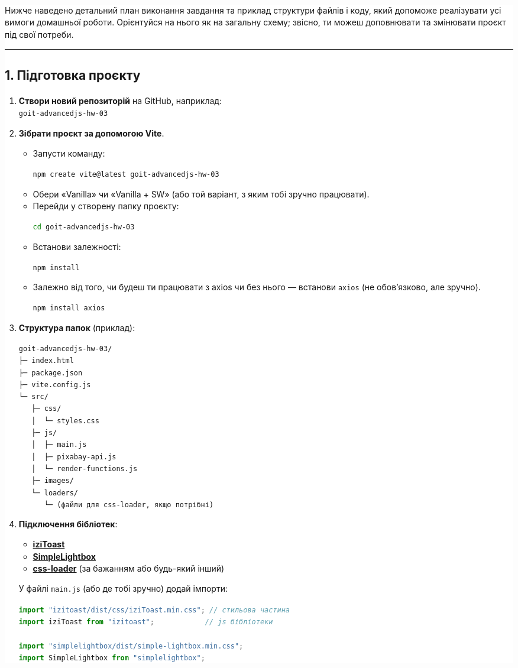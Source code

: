 Нижче наведено детальний план виконання завдання та приклад структури файлів і коду, який допоможе реалізувати усі вимоги домашньої роботи. Орієнтуйся на нього як на загальну схему; звісно, ти можеш доповнювати та змінювати проєкт під свої потреби.

---

## 1. Підготовка проєкту

1. **Створи новий репозиторій** на GitHub, наприклад:  
   ```goit-advancedjs-hw-03```
2. **Зібрати проєкт за допомогою Vite**.  
   - Запусти команду:
     ```bash
     npm create vite@latest goit-advancedjs-hw-03
     ```
   - Обери «Vanilla» чи «Vanilla + SW» (або той варіант, з яким тобі зручно працювати).
   - Перейди у створену папку проєкту:
     ```bash
     cd goit-advancedjs-hw-03
     ```
   - Встанови залежності:
     ```bash
     npm install
     ```
   - Залежно від того, чи будеш ти працювати з axios чи без нього — встанови `axios` (не обов’язково, але зручно).  
     ```bash
     npm install axios
     ```

3. **Структура папок** (приклад):

   ```
   goit-advancedjs-hw-03/
   ├─ index.html
   ├─ package.json
   ├─ vite.config.js
   └─ src/
      ├─ css/
      │  └─ styles.css
      ├─ js/
      │  ├─ main.js
      │  ├─ pixabay-api.js
      │  └─ render-functions.js
      ├─ images/
      └─ loaders/
         └─ (файли для css-loader, якщо потрібні)
   ```

4. **Підключення бібліотек**:
   - [**iziToast**](https://github.com/dolce/iziToast)
   - [**SimpleLightbox**](https://github.com/andreknieriem/simplelightbox)
   - [**css-loader**](https://github.com/raphaelfabeni/css-loader) (за бажанням або будь-який інший)  
   
   У файлі `main.js` (або де тобі зручно) додай імпорти:

   ```js
   import "izitoast/dist/css/iziToast.min.css"; // стильова частина
   import iziToast from "izitoast";            // js бібліотеки

   import "simplelightbox/dist/simple-lightbox.min.css";
   import SimpleLightbox from "simplelightbox";
   ```

